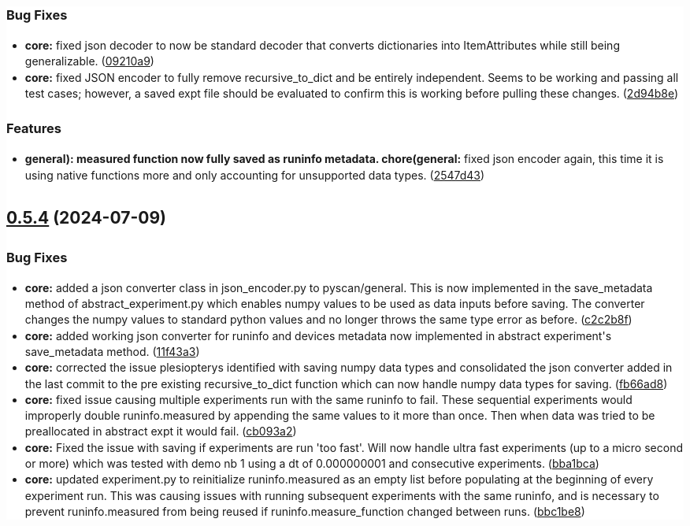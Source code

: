 
### Bug Fixes

* **core:** fixed json decoder to now be standard decoder that converts dictionaries into ItemAttributes while still being generalizable. ([09210a9](https://github.com/sandialabs/pyscan/commit/09210a9d2ff03a6a047701b23440ec85b35ba22c))
* **core:** fixed JSON encoder to fully remove recursive_to_dict and be entirely independent. Seems to be working and passing all test cases; however, a saved expt file should be evaluated to confirm this is working before pulling these changes. ([2d94b8e](https://github.com/sandialabs/pyscan/commit/2d94b8ead48f63552d31350f2f437899437b2e4c))


### Features

* **general): measured function now fully saved as runinfo metadata. chore(general:** fixed json encoder again, this time it is using native functions more and only accounting for unsupported data types. ([2547d43](https://github.com/sandialabs/pyscan/commit/2547d43af38bbe967721b7d97c58aa441e5ae32e))



## [0.5.4](https://github.com/sandialabs/pyscan/compare/v0.5.3...v0.5.4) (2024-07-09)


### Bug Fixes

* **core:** added a json converter class in json_encoder.py to pyscan/general. This is now implemented in the save_metadata method of abstract_experiment.py which enables numpy values to be used as data inputs before saving. The converter changes the numpy values to standard python values and no longer throws the same type error as before. ([c2c2b8f](https://github.com/sandialabs/pyscan/commit/c2c2b8ffb3f8d1860f6dc6612b2c83eddc21a28f))
* **core:** added working json converter for runinfo and devices metadata now implemented in abstract experiment's save_metadata method. ([11f43a3](https://github.com/sandialabs/pyscan/commit/11f43a3c247dd4294d079ffd20b360572ffc3ed8))
* **core:** corrected the issue plesiopterys identified with saving numpy data types and consolidated the json converter added in the last commit to the pre existing recursive_to_dict function which can now handle numpy data types for saving. ([fb66ad8](https://github.com/sandialabs/pyscan/commit/fb66ad8727acfd33b6f59feef6b7a68d023d052f))
* **core:** fixed issue causing multiple experiments run with the same runinfo to fail. These sequential experiments would improperly double runinfo.measured by appending the same values to it more than once. Then when data was tried to be preallocated in abstract expt it would fail. ([cb093a2](https://github.com/sandialabs/pyscan/commit/cb093a25c5e86edb62b2a22ed7eab91fa73a1956))
* **core:** Fixed the issue with saving if experiments are run 'too fast'. Will now handle ultra fast experiments (up to a micro second or more) which was tested with demo nb 1 using a dt of 0.000000001 and consecutive experiments. ([bba1bca](https://github.com/sandialabs/pyscan/commit/bba1bcac7561a8f9e03083d3b12951223ccba4d4))
* **core:** updated experiment.py to reinitialize runinfo.measured as an empty list before populating at the beginning of every experiment run. This was causing issues with running subsequent experiments with the same runinfo, and is necessary to prevent runinfo.measured from being reused if runinfo.measure_function changed between runs. ([bbc1be8](https://github.com/sandialabs/pyscan/commit/bbc1be8958081385c4cfe3d23f5ab6eae83b8c82))
